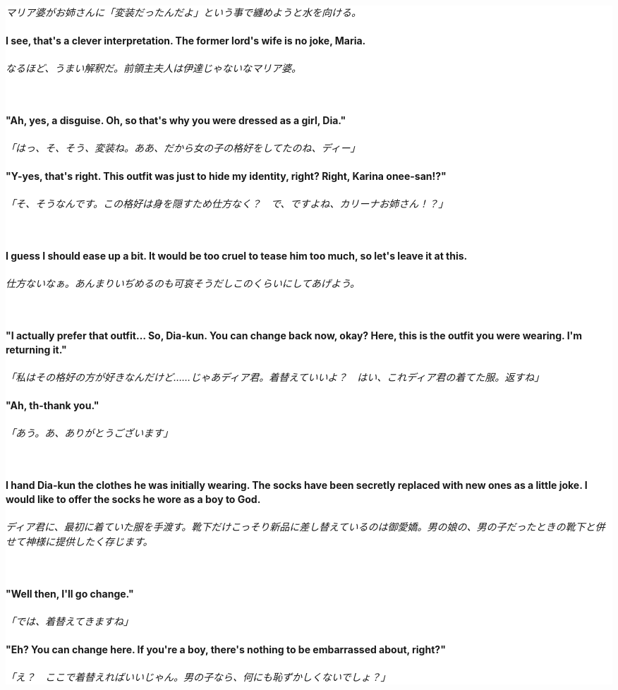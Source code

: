 *マリア婆がお姉さんに「変装だったんだよ」という事で纏めようと水を向ける。*

#### I see, that's a clever interpretation. The former lord's wife is no joke, Maria.

*なるほど、うまい解釈だ。前領主夫人は伊達じゃないなマリア婆。*

&nbsp;

#### "Ah, yes, a disguise. Oh, so that's why you were dressed as a girl, Dia."

*「はっ、そ、そう、変装ね。ああ、だから女の子の格好をしてたのね、ディー」*

#### "Y-yes, that's right. This outfit was just to hide my identity, right? Right, Karina onee-san!?"

*「そ、そうなんです。この格好は身を隠すため仕方なく？　で、ですよね、カリーナお姉さん！？」*

&nbsp;

#### I guess I should ease up a bit. It would be too cruel to tease him too much, so let's leave it at this.

*仕方ないなぁ。あんまりいぢめるのも可哀そうだしこのくらいにしてあげよう。*

&nbsp;

#### "I actually prefer that outfit… So, Dia-kun. You can change back now, okay? Here, this is the outfit you were wearing. I'm returning it."

*「私はその格好の方が好きなんだけど……じゃあディア君。着替えていいよ？　はい、これディア君の着てた服。返すね」*

#### "Ah, th-thank you."

*「あう。あ、ありがとうございます」*

&nbsp;

#### I hand Dia-kun the clothes he was initially wearing. The socks have been secretly replaced with new ones as a little joke. I would like to offer the socks he wore as a boy to God.

*ディア君に、最初に着ていた服を手渡す。靴下だけこっそり新品に差し替えているのは御愛嬌。男の娘の、男の子だったときの靴下と併せて神様に提供したく存じます。*

&nbsp;

#### "Well then, I'll go change."

*「では、着替えてきますね」*

#### "Eh? You can change here. If you're a boy, there's nothing to be embarrassed about, right?"

*「え？　ここで着替えればいいじゃん。男の子なら、何にも恥ずかしくないでしょ？」*
